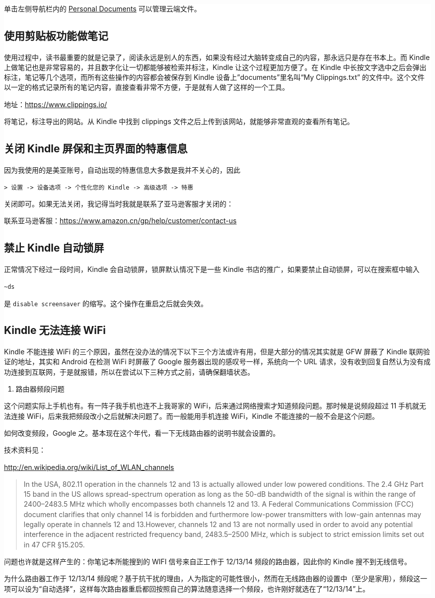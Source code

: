 单击左侧导航栏内的 [Personal Documents](https://www.amazon.com/gp/digital/fiona/manage?ie=UTF8&amp;ref_=kinw_myk_surl_1&amp;#PersonalDocuments) 可以管理云端文件。


## 使用剪贴板功能做笔记
使用过程中，读书最重要的就是记录了，阅读永远是别人的东西，如果没有经过大脑转变成自己的内容，那永远只是存在书本上。而 Kindle 上做笔记也是非常容易的，并且数字化让一切都能够被检索并标注，Kindle 让这个过程更加方便了。在 Kindle 中长按文字选中之后会弹出标注，笔记等几个选项，而所有这些操作的内容都会被保存到 Kindle 设备上”documents”里名叫“My Clippings.txt” 的文件中。这个文件以一定的格式记录所有的笔记内容，直接查看非常不方便，于是就有人做了这样的一个工具。

地址：<https://www.clippings.io/>

将笔记，标注导出的网站。从 Kindle 中找到 clippings 文件之后上传到该网站，就能够非常直观的查看所有笔记。

## 关闭 Kindle 屏保和主页界面的特惠信息
因为我使用的是美亚账号，自动出现的特惠信息大多数是我并不关心的，因此

    > 设置 -> 设备选项 -> 个性化您的 Kindle -> 高级选项 -> 特惠

关闭即可。如果无法关闭，我记得当时我就是联系了亚马逊客服才关闭的：

联系亚马逊客服：https://www.amazon.cn/gp/help/customer/contact-us

## 禁止 Kindle 自动锁屏
正常情况下经过一段时间，Kindle 会自动锁屏，锁屏默认情况下是一些 Kindle 书店的推广，如果要禁止自动锁屏，可以在搜索框中输入

    ~ds

是 `disable screensaver` 的缩写。这个操作在重启之后就会失效。

## Kindle 无法连接 WiFi
Kindle 不能连接 WiFi 的三个原因，虽然在没办法的情况下以下三个方法或许有用，但是大部分的情况其实就是 GFW 屏蔽了 Kindle 联网验证的地址，其实和 Android 在检测 WiFi 时屏蔽了 Google 服务器出现的感叹号一样，系统向一个 URL 请求，没有收到回复自然认为没有成功连接到互联网，于是就报错，所以在尝试以下三种方式之前，请确保翻墙状态。

1. 路由器频段问题

这个问题实际上手机也有。有一阵子我手机也连不上我哥家的 WiFi，后来通过网络搜索才知道频段问题。那时候是说频段超过 11 手机就无法连接 WiFi，后来我把频段改小之后就解决问题了。而一般能用手机连接 WiFi，Kindle 不能连接的一般不会是这个问题。

如何改变频段，Google 之。基本现在这个年代，看一下无线路由器的说明书就会设置的。

技术资料见：

<http://en.wikipedia.org/wiki/List_of_WLAN_channels>

> In the USA, 802.11 operation in the channels 12 and 13 is actually allowed under low powered conditions. The 2.4 GHz Part 15 band in the US allows spread-spectrum operation as long as the 50-dB bandwidth of the signal is within the range of 2400–2483.5 MHz which wholly encompasses both channels 12 and 13. A Federal Communications Commission (FCC) document clarifies that only channel 14 is forbidden and furthermore low-power transmitters with low-gain antennas may legally operate in channels 12 and 13.However, channels 12 and 13 are not normally used in order to avoid any potential interference in the adjacent restricted frequency band, 2483.5–2500 MHz, which is subject to strict emission limits set out in 47 CFR §15.205.

问题也许就是这样产生的：你笔记本所能搜到的 WIFI 信号来自正工作于 12/13/14 频段的路由器，因此你的 Kindle 搜不到无线信号。

为什么路由器工作于 12/13/14 频段呢？基于抗干扰的理由，人为指定的可能性很小，然而在无线路由器的设置中（至少是家用），频段这一项可以设为“自动选择”，这样每次路由器重启都回按照自己的算法随意选择一个频段，也许刚好就选在了“12/13/14”上。
